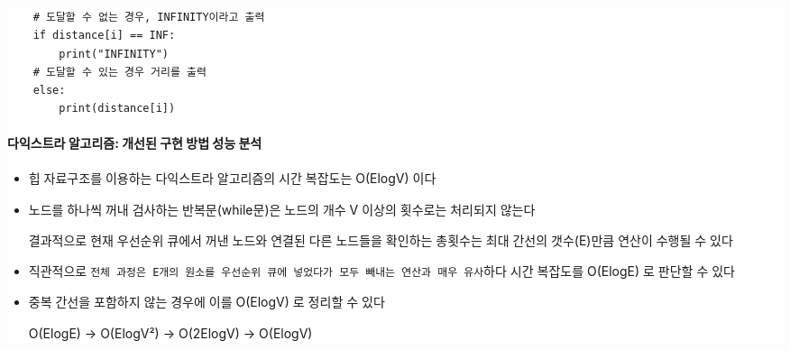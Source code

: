```
    # 도달할 수 없는 경우, INFINITY이라고 출력
    if distance[i] == INF:
        print("INFINITY")
    # 도달할 수 있는 경우 거리를 출력
    else:
        print(distance[i])

```

#### 다익스트라 알고리즘: 개선된 구현 방법 성능 분석

- 힙 자료구조를 이용하는 다익스트라 알고리즘의 시간 복잡도는 O(ElogV) 이다

- 노드를 하나씩 꺼내 검사하는 반복문(while문)은 노드의 개수 V 이상의 횟수로는 처리되지 않는다
  
    결과적으로 현재 우선순위 큐에서 꺼낸 노드와 연결된 다른 노드들을 확인하는 총횟수는 최대 간선의 갯수(E)만큼 연산이 수행될 수 있다

- 직관적으로 `전체 과정은 E개의 원소를 우선순위 큐에 넣었다가 모두 빼내는 연산과 매우 유사`하다
    시간 복잡도를 O(ElogE) 로 판단할 수 있다

- 중복 간선을 포함하지 않는 경우에 이를 O(ElogV) 로 정리할 수 있다
  
    O(ElogE) -> O(ElogV²) -> O(2ElogV) -> O(ElogV)
